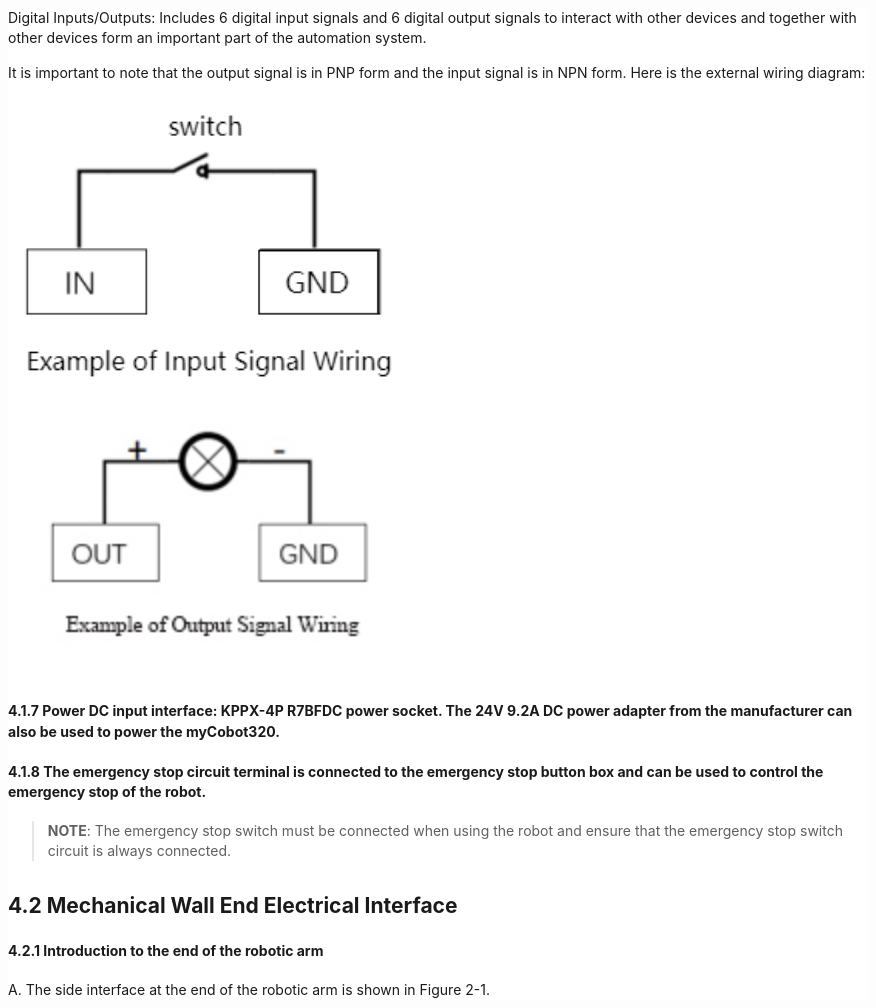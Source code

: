 Digital Inputs/Outputs: Includes 6 digital input signals and 6 digital output signals to interact with other devices and together with other devices form an important part of the automation system.

It is important to note that the output signal is in PNP form and the input signal is in NPN form. Here is the external wiring diagram:


<img src="../../resources/2-ProductInformation/2-ProductParameters/2.4-ElectricalCharacteristicsParameters/NPN-Connect.png " width="400" height="auto" /><br>



<img src="../../resources/2-ProductInformation/2-ProductParameters/2.4-ElectricalCharacteristicsParameters/PNP-Connect.jpg " width="400" height="auto" /><br>

#### 4.1.7 Power DC input interface: KPPX-4P R7BFDC power socket. The 24V 9.2A DC power adapter from the manufacturer can also be used to power the myCobot320.

#### 4.1.8 The emergency stop circuit terminal is connected to the emergency stop button box and can be used to control the emergency stop of the robot.

> **NOTE**: The emergency stop switch must be connected when using the robot and ensure that the emergency stop switch circuit is always connected.

## 4.2 Mechanical Wall End Electrical Interface

#### 4.2.1 Introduction to the end of the robotic arm

A. The side interface at the end of the robotic arm is shown in Figure 2-1.
